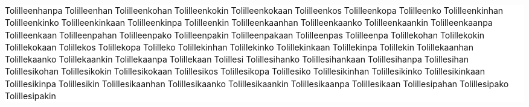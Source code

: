 Tolilleenhanpa
Tolilleenhan
Tolilleenkohan
Tolilleenkokin
Tolilleenkokaan
Tolilleenkos
Tolilleenkopa
Tolilleenko
Tolilleenkinhan
Tolilleenkinko
Tolilleenkinkaan
Tolilleenkinpa
Tolilleenkin
Tolilleenkaanhan
Tolilleenkaanko
Tolilleenkaankin
Tolilleenkaanpa
Tolilleenkaan
Tolilleenpahan
Tolilleenpako
Tolilleenpakin
Tolilleenpakaan
Tolilleenpas
Tolilleenpa
Tolillekohan
Tolillekokin
Tolillekokaan
Tolillekos
Tolillekopa
Tolilleko
Tolillekinhan
Tolillekinko
Tolillekinkaan
Tolillekinpa
Tolillekin
Tolillekaanhan
Tolillekaanko
Tolillekaankin
Tolillekaanpa
Tolillekaan
Tolillesi
Tolillesihanko
Tolillesihankaan
Tolillesihanpa
Tolillesihan
Tolillesikohan
Tolillesikokin
Tolillesikokaan
Tolillesikos
Tolillesikopa
Tolillesiko
Tolillesikinhan
Tolillesikinko
Tolillesikinkaan
Tolillesikinpa
Tolillesikin
Tolillesikaanhan
Tolillesikaanko
Tolillesikaankin
Tolillesikaanpa
Tolillesikaan
Tolillesipahan
Tolillesipako
Tolillesipakin